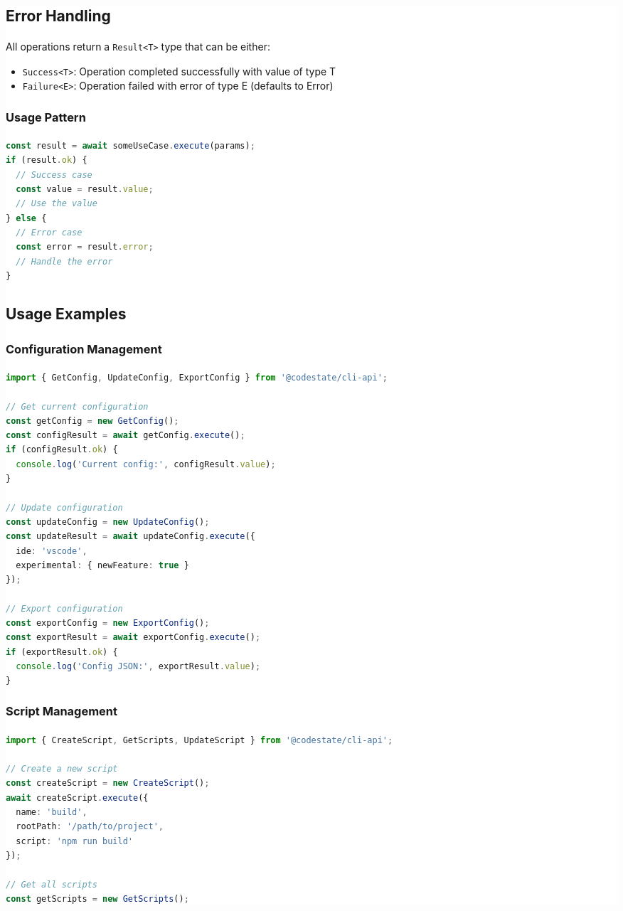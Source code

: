 ## Error Handling

All operations return a `Result<T>` type that can be either:
- `Success<T>`: Operation completed successfully with value of type T
- `Failure<E>`: Operation failed with error of type E (defaults to Error)

### Usage Pattern
```typescript
const result = await someUseCase.execute(params);
if (result.ok) {
  // Success case
  const value = result.value;
  // Use the value
} else {
  // Error case
  const error = result.error;
  // Handle the error
}
```

## Usage Examples

### Configuration Management
```typescript
import { GetConfig, UpdateConfig, ExportConfig } from '@codestate/cli-api';

// Get current configuration
const getConfig = new GetConfig();
const configResult = await getConfig.execute();
if (configResult.ok) {
  console.log('Current config:', configResult.value);
}

// Update configuration
const updateConfig = new UpdateConfig();
const updateResult = await updateConfig.execute({
  ide: 'vscode',
  experimental: { newFeature: true }
});

// Export configuration
const exportConfig = new ExportConfig();
const exportResult = await exportConfig.execute();
if (exportResult.ok) {
  console.log('Config JSON:', exportResult.value);
}
```

### Script Management
```typescript
import { CreateScript, GetScripts, UpdateScript } from '@codestate/cli-api';

// Create a new script
const createScript = new CreateScript();
await createScript.execute({
  name: 'build',
  rootPath: '/path/to/project',
  script: 'npm run build'
});

// Get all scripts
const getScripts = new GetScripts();
```